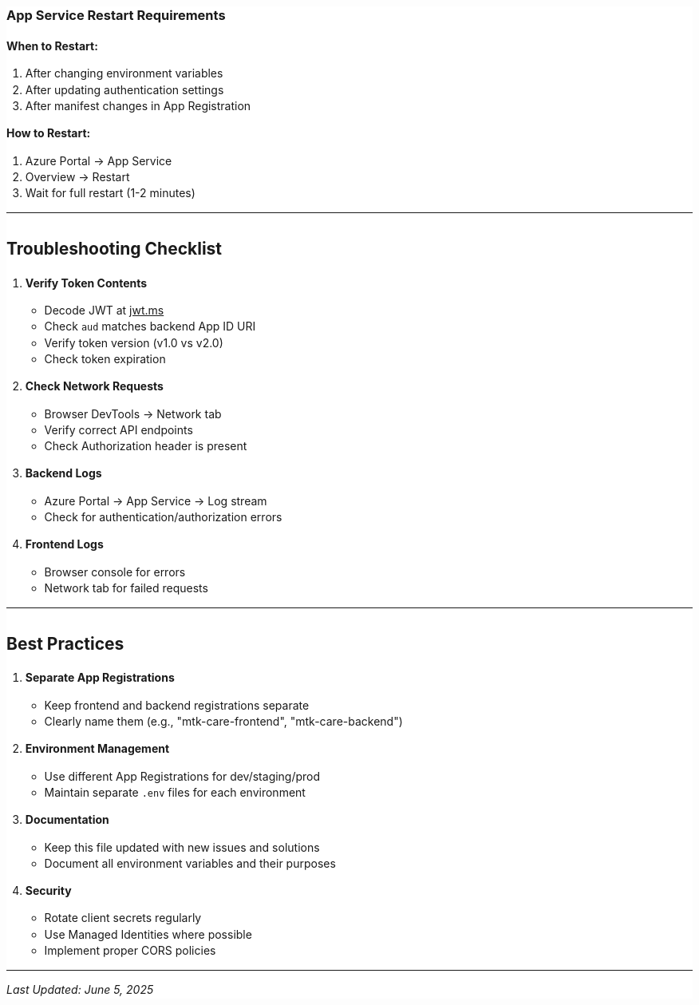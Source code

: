 ### App Service Restart Requirements
**When to Restart:**
1. After changing environment variables
2. After updating authentication settings
3. After manifest changes in App Registration

**How to Restart:**
1. Azure Portal → App Service
2. Overview → Restart
3. Wait for full restart (1-2 minutes)

---

## Troubleshooting Checklist

1. **Verify Token Contents**
   - Decode JWT at [jwt.ms](https://jwt.ms)
   - Check `aud` matches backend App ID URI
   - Verify token version (v1.0 vs v2.0)
   - Check token expiration

2. **Check Network Requests**
   - Browser DevTools → Network tab
   - Verify correct API endpoints
   - Check Authorization header is present

3. **Backend Logs**
   - Azure Portal → App Service → Log stream
   - Check for authentication/authorization errors

4. **Frontend Logs**
   - Browser console for errors
   - Network tab for failed requests

---

## Best Practices

1. **Separate App Registrations**
   - Keep frontend and backend registrations separate
   - Clearly name them (e.g., "mtk-care-frontend", "mtk-care-backend")

2. **Environment Management**
   - Use different App Registrations for dev/staging/prod
   - Maintain separate `.env` files for each environment

3. **Documentation**
   - Keep this file updated with new issues and solutions
   - Document all environment variables and their purposes

4. **Security**
   - Rotate client secrets regularly
   - Use Managed Identities where possible
   - Implement proper CORS policies

---

*Last Updated: June 5, 2025*
